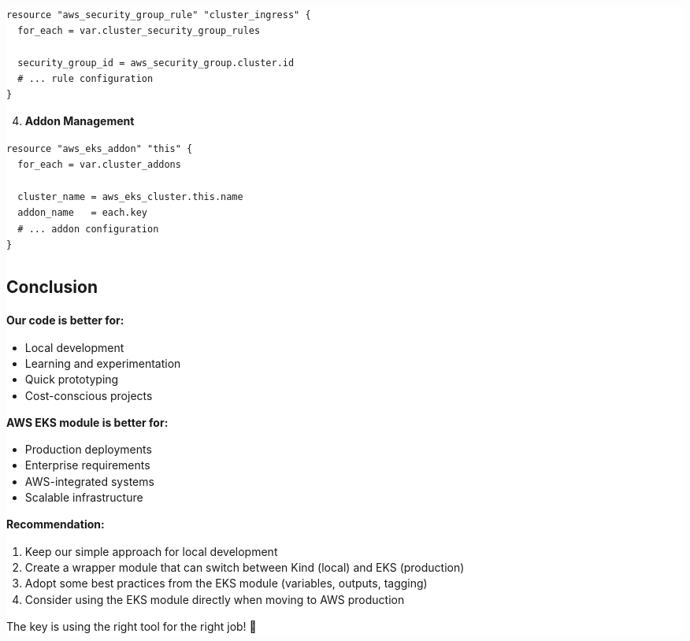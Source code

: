 ```hcl
resource "aws_security_group_rule" "cluster_ingress" {
  for_each = var.cluster_security_group_rules
  
  security_group_id = aws_security_group.cluster.id
  # ... rule configuration
}
```

4. **Addon Management**

```hcl
resource "aws_eks_addon" "this" {
  for_each = var.cluster_addons
  
  cluster_name = aws_eks_cluster.this.name
  addon_name   = each.key
  # ... addon configuration
}
```

## Conclusion

**Our code is better for:**

- Local development
- Learning and experimentation
- Quick prototyping
- Cost-conscious projects

**AWS EKS module is better for:**

- Production deployments
- Enterprise requirements
- AWS-integrated systems
- Scalable infrastructure

**Recommendation:**

1. Keep our simple approach for local development
2. Create a wrapper module that can switch between Kind (local) and EKS (production)
3. Adopt some best practices from the EKS module (variables, outputs, tagging)
4. Consider using the EKS module directly when moving to AWS production

The key is using the right tool for the right job! 🔧
